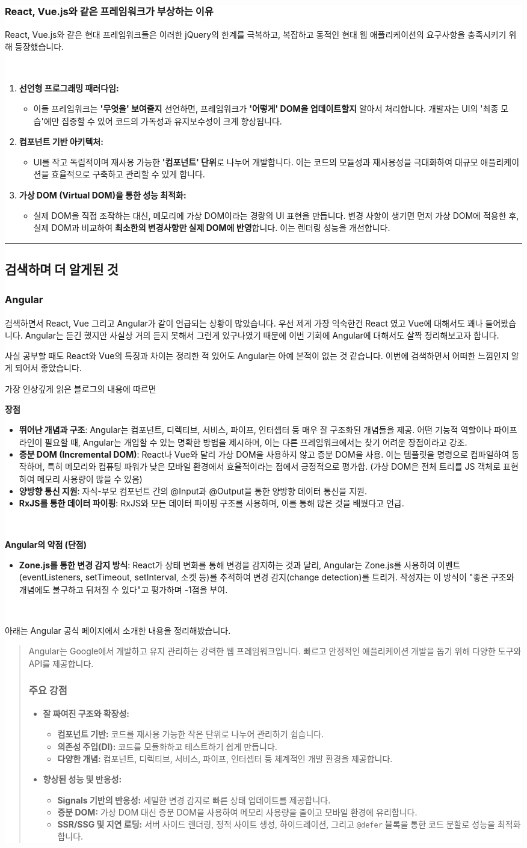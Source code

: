 ### React, Vue.js와 같은 프레임워크가 부상하는 이유

React, Vue.js와 같은 현대 프레임워크들은 이러한 jQuery의 한계를 극복하고, 복잡하고 동적인 현대 웹 애플리케이션의 요구사항을 충족시키기 위해 등장했습니다.

<br />

1.  **선언형 프로그래밍 패러다임:**

    - 이들 프레임워크는 **'무엇을' 보여줄지** 선언하면, 프레임워크가 **'어떻게' DOM을 업데이트할지** 알아서 처리합니다. 개발자는 UI의 '최종 모습'에만 집중할 수 있어 코드의 가독성과 유지보수성이 크게 향상됩니다.

2.  **컴포넌트 기반 아키텍처:**

    - UI를 작고 독립적이며 재사용 가능한 **'컴포넌트' 단위**로 나누어 개발합니다. 이는 코드의 모듈성과 재사용성을 극대화하여 대규모 애플리케이션을 효율적으로 구축하고 관리할 수 있게 합니다.

3.  **가상 DOM (Virtual DOM)을 통한 성능 최적화:**

    - 실제 DOM을 직접 조작하는 대신, 메모리에 가상 DOM이라는 경량의 UI 표현을 만듭니다. 변경 사항이 생기면 먼저 가상 DOM에 적용한 후, 실제 DOM과 비교하여 **최소한의 변경사항만 실제 DOM에 반영**합니다. 이는 렌더링 성능을 개선합니다.

---

## 검색하며 더 알게된 것

### Angular

검색하면서 React, Vue 그리고 Angular가 같이 언급되는 상황이 많았습니다. 우선 제게 가장 익숙한건 React 였고 Vue에 대해서도 꽤나 들어봤습니다. Angular는 듣긴 했지만 사실상 거의 듣지 못해서 그런게 있구나였기 때문에 이번 기회에 Angular에 대해서도 살짝 정리해보고자 합니다.

사실 공부할 때도 React와 Vue의 특징과 차이는 정리한 적 있어도 Angular는 아예 본적이 없는 것 같습니다. 이번에 검색하면서 어떠한 느낌인지 알게 되어서 좋았습니다.

가장 인상깊게 읽은 블로그의 내용에 따르면

**장점**

- **뛰어난 개념과 구조**: Angular는 컴포넌트, 디렉티브, 서비스, 파이프, 인터셉터 등 매우 잘 구조화된 개념들을 제공. 어떤 기능적 역할이나 파이프라인이 필요할 때, Angular는 개입할 수 있는 명확한 방법을 제시하며, 이는 다른 프레임워크에서는 찾기 어려운 장점이라고 강조.
- **증분 DOM (Incremental DOM)**: React나 Vue와 달리 가상 DOM을 사용하지 않고 증분 DOM을 사용. 이는 템플릿을 명령으로 컴파일하여 동작하며, 특히 메모리와 컴퓨팅 파워가 낮은 모바일 환경에서 효율적이라는 점에서 긍정적으로 평가합. (가상 DOM은 전체 트리를 JS 객체로 표현하여 메모리 사용량이 많을 수 있음)
- **양방향 통신 지원**: 자식-부모 컴포넌트 간의 @Input과 @Output을 통한 양방향 데이터 통신을 지원.
- **RxJS를 통한 데이터 파이핑**: RxJS와 모든 데이터 파이핑 구조를 사용하며, 이를 통해 많은 것을 배웠다고 언급.

<br />

**Angular의 약점 (단점)**

- **Zone.js를 통한 변경 감지 방식**: React가 상태 변화를 통해 변경을 감지하는 것과 달리, Angular는 Zone.js를 사용하여 이벤트(eventListeners, setTimeout, setInterval, 소켓 등)를 추적하여 변경 감지(change detection)를 트리거. 작성자는 이 방식이 "좋은 구조와 개념에도 불구하고 뒤처질 수 있다"고 평가하며 -1점을 부여.

<br />

아래는 Angular 공식 페이지에서 소개한 내용을 정리해봤습니다.

> Angular는 Google에서 개발하고 유지 관리하는 강력한 웹 프레임워크입니다. 빠르고 안정적인 애플리케이션 개발을 돕기 위해 다양한 도구와 API를 제공합니다.
>
> ### 주요 강점
>
> - **잘 짜여진 구조와 확장성:**
>
>   - **컴포넌트 기반:** 코드를 재사용 가능한 작은 단위로 나누어 관리하기 쉽습니다.
>   - **의존성 주입(DI):** 코드를 모듈화하고 테스트하기 쉽게 만듭니다.
>   - **다양한 개념:** 컴포넌트, 디렉티브, 서비스, 파이프, 인터셉터 등 체계적인 개발 환경을 제공합니다.
>
> - **향상된 성능 및 반응성:**
>
>   - **Signals 기반의 반응성:** 세밀한 변경 감지로 빠른 상태 업데이트를 제공합니다.
>   - **증분 DOM:** 가상 DOM 대신 증분 DOM을 사용하여 메모리 사용량을 줄이고 모바일 환경에 유리합니다.
>   - **SSR/SSG 및 지연 로딩:** 서버 사이드 렌더링, 정적 사이트 생성, 하이드레이션, 그리고 `@defer` 블록을 통한 코드 분할로 성능을 최적화합니다.
>